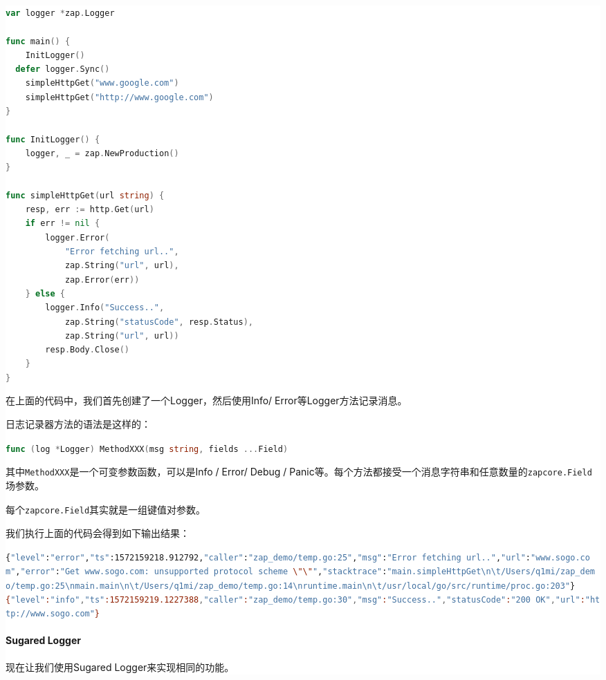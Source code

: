 ```go
var logger *zap.Logger

func main() {
	InitLogger()
  defer logger.Sync()
	simpleHttpGet("www.google.com")
	simpleHttpGet("http://www.google.com")
}

func InitLogger() {
	logger, _ = zap.NewProduction()
}

func simpleHttpGet(url string) {
	resp, err := http.Get(url)
	if err != nil {
		logger.Error(
			"Error fetching url..",
			zap.String("url", url),
			zap.Error(err))
	} else {
		logger.Info("Success..",
			zap.String("statusCode", resp.Status),
			zap.String("url", url))
		resp.Body.Close()
	}
}
```

在上面的代码中，我们首先创建了一个Logger，然后使用Info/ Error等Logger方法记录消息。

日志记录器方法的语法是这样的：

```go
func (log *Logger) MethodXXX(msg string, fields ...Field) 
```

其中`MethodXXX`是一个可变参数函数，可以是Info / Error/ Debug / Panic等。每个方法都接受一个消息字符串和任意数量的`zapcore.Field`场参数。

每个`zapcore.Field`其实就是一组键值对参数。

我们执行上面的代码会得到如下输出结果：

```bash
{"level":"error","ts":1572159218.912792,"caller":"zap_demo/temp.go:25","msg":"Error fetching url..","url":"www.sogo.com","error":"Get www.sogo.com: unsupported protocol scheme \"\"","stacktrace":"main.simpleHttpGet\n\t/Users/q1mi/zap_demo/temp.go:25\nmain.main\n\t/Users/q1mi/zap_demo/temp.go:14\nruntime.main\n\t/usr/local/go/src/runtime/proc.go:203"}
{"level":"info","ts":1572159219.1227388,"caller":"zap_demo/temp.go:30","msg":"Success..","statusCode":"200 OK","url":"http://www.sogo.com"}
```

#### Sugared Logger

现在让我们使用Sugared Logger来实现相同的功能。
